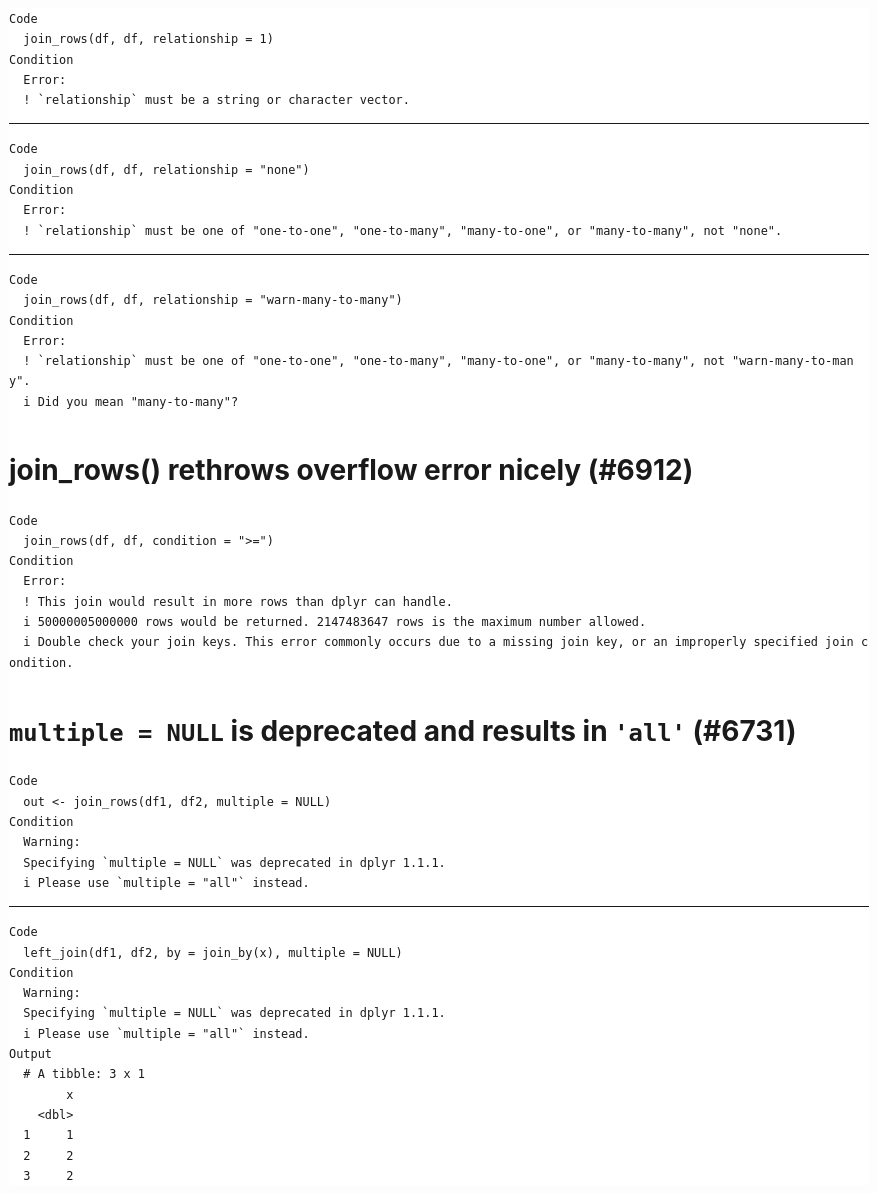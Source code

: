     Code
      join_rows(df, df, relationship = 1)
    Condition
      Error:
      ! `relationship` must be a string or character vector.

---

    Code
      join_rows(df, df, relationship = "none")
    Condition
      Error:
      ! `relationship` must be one of "one-to-one", "one-to-many", "many-to-one", or "many-to-many", not "none".

---

    Code
      join_rows(df, df, relationship = "warn-many-to-many")
    Condition
      Error:
      ! `relationship` must be one of "one-to-one", "one-to-many", "many-to-one", or "many-to-many", not "warn-many-to-many".
      i Did you mean "many-to-many"?

# join_rows() rethrows overflow error nicely (#6912)

    Code
      join_rows(df, df, condition = ">=")
    Condition
      Error:
      ! This join would result in more rows than dplyr can handle.
      i 50000005000000 rows would be returned. 2147483647 rows is the maximum number allowed.
      i Double check your join keys. This error commonly occurs due to a missing join key, or an improperly specified join condition.

# `multiple = NULL` is deprecated and results in `'all'` (#6731)

    Code
      out <- join_rows(df1, df2, multiple = NULL)
    Condition
      Warning:
      Specifying `multiple = NULL` was deprecated in dplyr 1.1.1.
      i Please use `multiple = "all"` instead.

---

    Code
      left_join(df1, df2, by = join_by(x), multiple = NULL)
    Condition
      Warning:
      Specifying `multiple = NULL` was deprecated in dplyr 1.1.1.
      i Please use `multiple = "all"` instead.
    Output
      # A tibble: 3 x 1
            x
        <dbl>
      1     1
      2     2
      3     2
